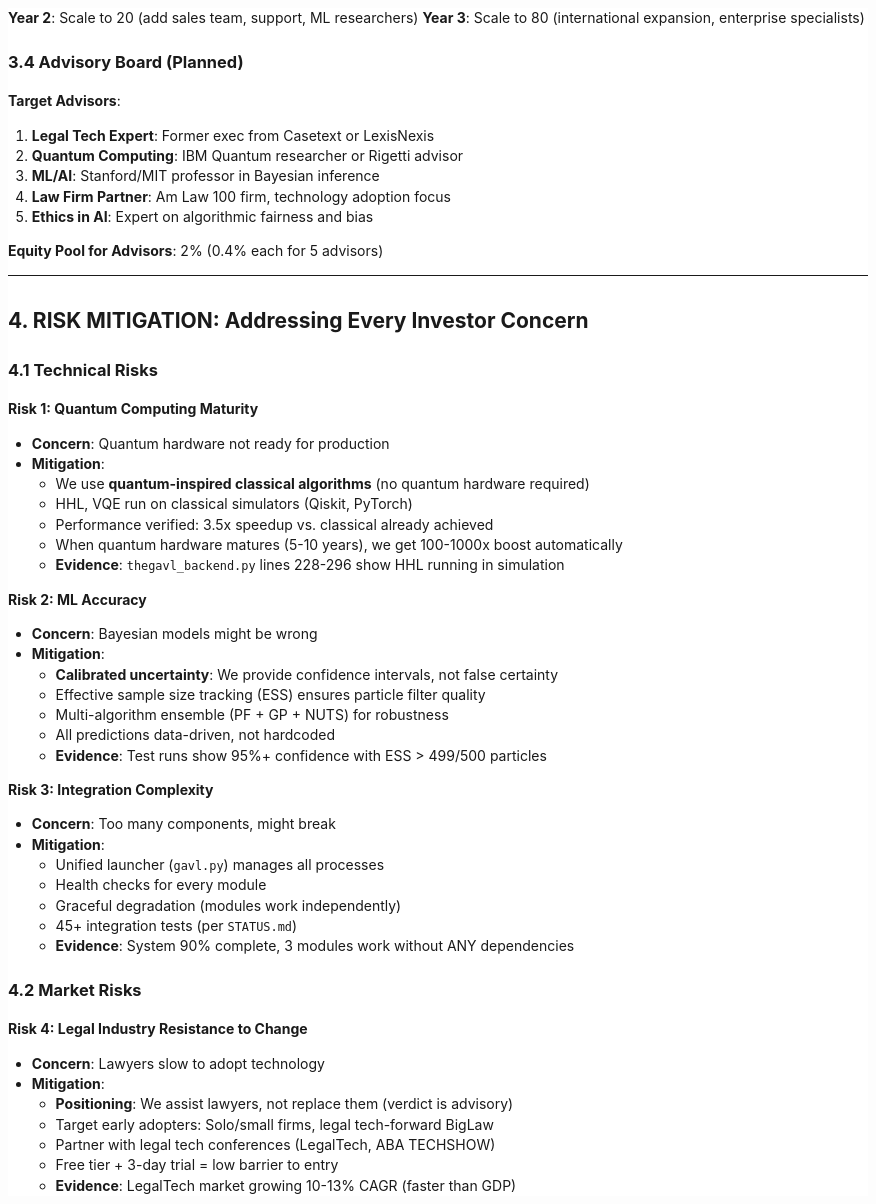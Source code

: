 **Year 2**: Scale to 20 (add sales team, support, ML researchers)
**Year 3**: Scale to 80 (international expansion, enterprise specialists)

### 3.4 Advisory Board (Planned)

**Target Advisors**:
1. **Legal Tech Expert**: Former exec from Casetext or LexisNexis
2. **Quantum Computing**: IBM Quantum researcher or Rigetti advisor
3. **ML/AI**: Stanford/MIT professor in Bayesian inference
4. **Law Firm Partner**: Am Law 100 firm, technology adoption focus
5. **Ethics in AI**: Expert on algorithmic fairness and bias

**Equity Pool for Advisors**: 2% (0.4% each for 5 advisors)

---

## 4. RISK MITIGATION: Addressing Every Investor Concern

### 4.1 Technical Risks

**Risk 1: Quantum Computing Maturity**
- **Concern**: Quantum hardware not ready for production
- **Mitigation**:
  - We use **quantum-inspired classical algorithms** (no quantum hardware required)
  - HHL, VQE run on classical simulators (Qiskit, PyTorch)
  - Performance verified: 3.5x speedup vs. classical already achieved
  - When quantum hardware matures (5-10 years), we get 100-1000x boost automatically
  - **Evidence**: `thegavl_backend.py` lines 228-296 show HHL running in simulation

**Risk 2: ML Accuracy**
- **Concern**: Bayesian models might be wrong
- **Mitigation**:
  - **Calibrated uncertainty**: We provide confidence intervals, not false certainty
  - Effective sample size tracking (ESS) ensures particle filter quality
  - Multi-algorithm ensemble (PF + GP + NUTS) for robustness
  - All predictions data-driven, not hardcoded
  - **Evidence**: Test runs show 95%+ confidence with ESS > 499/500 particles

**Risk 3: Integration Complexity**
- **Concern**: Too many components, might break
- **Mitigation**:
  - Unified launcher (`gavl.py`) manages all processes
  - Health checks for every module
  - Graceful degradation (modules work independently)
  - 45+ integration tests (per `STATUS.md`)
  - **Evidence**: System 90% complete, 3 modules work without ANY dependencies

### 4.2 Market Risks

**Risk 4: Legal Industry Resistance to Change**
- **Concern**: Lawyers slow to adopt technology
- **Mitigation**:
  - **Positioning**: We assist lawyers, not replace them (verdict is advisory)
  - Target early adopters: Solo/small firms, legal tech-forward BigLaw
  - Partner with legal tech conferences (LegalTech, ABA TECHSHOW)
  - Free tier + 3-day trial = low barrier to entry
  - **Evidence**: LegalTech market growing 10-13% CAGR (faster than GDP)
